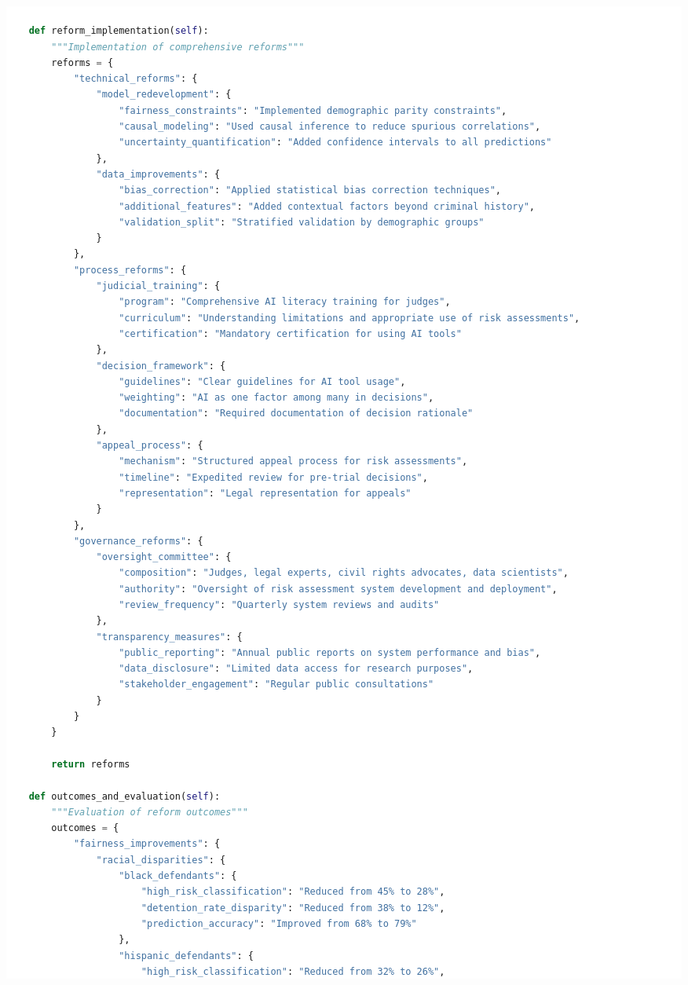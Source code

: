 ```python

    def reform_implementation(self):
        """Implementation of comprehensive reforms"""
        reforms = {
            "technical_reforms": {
                "model_redevelopment": {
                    "fairness_constraints": "Implemented demographic parity constraints",
                    "causal_modeling": "Used causal inference to reduce spurious correlations",
                    "uncertainty_quantification": "Added confidence intervals to all predictions"
                },
                "data_improvements": {
                    "bias_correction": "Applied statistical bias correction techniques",
                    "additional_features": "Added contextual factors beyond criminal history",
                    "validation_split": "Stratified validation by demographic groups"
                }
            },
            "process_reforms": {
                "judicial_training": {
                    "program": "Comprehensive AI literacy training for judges",
                    "curriculum": "Understanding limitations and appropriate use of risk assessments",
                    "certification": "Mandatory certification for using AI tools"
                },
                "decision_framework": {
                    "guidelines": "Clear guidelines for AI tool usage",
                    "weighting": "AI as one factor among many in decisions",
                    "documentation": "Required documentation of decision rationale"
                },
                "appeal_process": {
                    "mechanism": "Structured appeal process for risk assessments",
                    "timeline": "Expedited review for pre-trial decisions",
                    "representation": "Legal representation for appeals"
                }
            },
            "governance_reforms": {
                "oversight_committee": {
                    "composition": "Judges, legal experts, civil rights advocates, data scientists",
                    "authority": "Oversight of risk assessment system development and deployment",
                    "review_frequency": "Quarterly system reviews and audits"
                },
                "transparency_measures": {
                    "public_reporting": "Annual public reports on system performance and bias",
                    "data_disclosure": "Limited data access for research purposes",
                    "stakeholder_engagement": "Regular public consultations"
                }
            }
        }

        return reforms

    def outcomes_and_evaluation(self):
        """Evaluation of reform outcomes"""
        outcomes = {
            "fairness_improvements": {
                "racial_disparities": {
                    "black_defendants": {
                        "high_risk_classification": "Reduced from 45% to 28%",
                        "detention_rate_disparity": "Reduced from 38% to 12%",
                        "prediction_accuracy": "Improved from 68% to 79%"
                    },
                    "hispanic_defendants": {
                        "high_risk_classification": "Reduced from 32% to 26%",
```